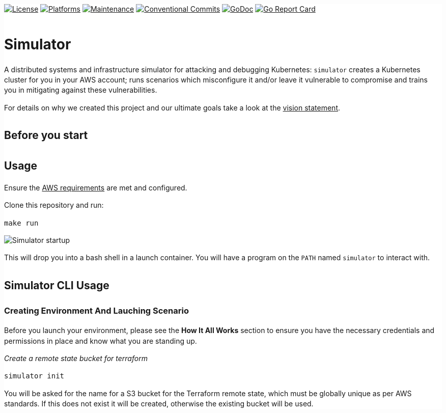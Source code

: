 [![License](https://img.shields.io/badge/License-Apache%202.0-blue.svg)](https://github.com/kubernetes-simulator/simulator/blob/master/LICENSE)
[![Platforms](https://img.shields.io/badge/Platform-Linux|MacOS-blue.svg)](https://github.com/kubernetes-simulator/simulator/blob/master/README.md)
[![Maintenance](https://img.shields.io/badge/Maintained%3F-yes-green.svg)](https://github.com/kubernetes-simulator/simulator/graphs/commit-activity)
[![Conventional Commits](https://img.shields.io/badge/Conventional%20Commits-1.0.0-yellow.svg)](https://conventionalcommits.org)
[![GoDoc](https://godoc.org/github.com/controlplaneio/simulator-standalone?status.svg)](https://godoc.org/github.com/controlplaneio/simulator-standalone)
[![Go Report Card](https://goreportcard.com/badge/github.com/kubernetes-simulator/simulator)](https://goreportcard.com/report/github.com/kubernetes-simulator/simulator)

# Simulator

A distributed systems and infrastructure simulator for attacking and debugging
Kubernetes: <code>simulator</code> creates a Kubernetes cluster for you in your AWS
account; runs scenarios which misconfigure it and/or leave it vulnerable to
compromise and trains you in mitigating against these vulnerabilities.

For details on why we created this project and our ultimate goals take a look at the [vision statement](./docs/vision-statement.md).

## Before you start

## Usage

Ensure the [AWS requirements](#aws-configuration) are met and configured.

Clone this repository and run:

<pre>
make run
</pre>

![Simulator startup](./docs/simulator.png)

This will drop you into a bash shell in a launch container.  You will have a
program on the <code>PATH</code> named <code>simulator</code> to interact with.

## Simulator CLI Usage

### Creating Environment And Lauching Scenario

Before you launch your environment, please see the **How It All Works** section to ensure you have the necessary credentials and permissions in place and know what you are standing up.

_Create a remote state bucket for terraform_
<pre>
simulator init
</pre>
You will be asked for the name for a S3 bucket for the Terraform remote state, which must be globally unique as per AWS standards.  If this does not exist it will be created, otherwise the existing bucket will be used.
